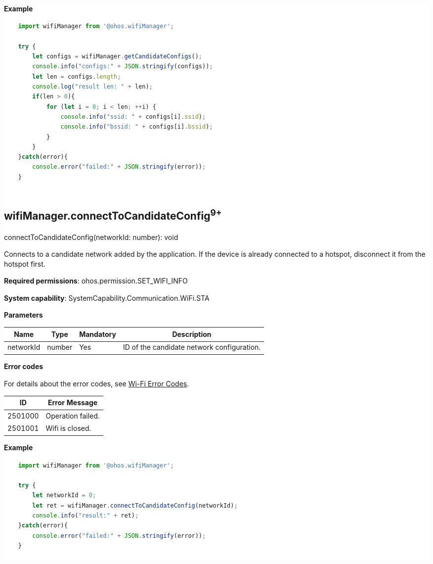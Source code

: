 **Example**

`````ts
	import wifiManager from '@ohos.wifiManager';

	try {
		let configs = wifiManager.getCandidateConfigs();
		console.info("configs:" + JSON.stringify(configs));
		let len = configs.length;
        console.log("result len: " + len);
		if(len > 0){
			for (let i = 0; i < len; ++i) {
				console.info("ssid: " + configs[i].ssid);
				console.info("bssid: " + configs[i].bssid);
			}
		}	
	}catch(error){
		console.error("failed:" + JSON.stringify(error));
	}
	
`````

## wifiManager.connectToCandidateConfig<sup>9+</sup>

connectToCandidateConfig(networkId: number): void

Connects to a candidate network added by the application. If the device is already connected to a hotspot, disconnect it from the hotspot first.

**Required permissions**: ohos.permission.SET_WIFI_INFO

**System capability**: SystemCapability.Communication.WiFi.STA

**Parameters**

  | **Name**| **Type**| **Mandatory**| **Description**|
  | -------- | -------- | -------- | -------- |
  | networkId | number | Yes| ID of the candidate network configuration.|

**Error codes**

For details about the error codes, see [Wi-Fi Error Codes](../errorcodes/errorcode-wifi.md).

| **ID**| **Error Message**|
  | -------- | -------- |
| 2501000  | Operation failed.|
| 2501001  | Wifi is closed.|

**Example**
```ts
	import wifiManager from '@ohos.wifiManager';

	try {
		let networkId = 0;
		let ret = wifiManager.connectToCandidateConfig(networkId);
		console.info("result:" + ret);
	}catch(error){
		console.error("failed:" + JSON.stringify(error));
	}
	
```
